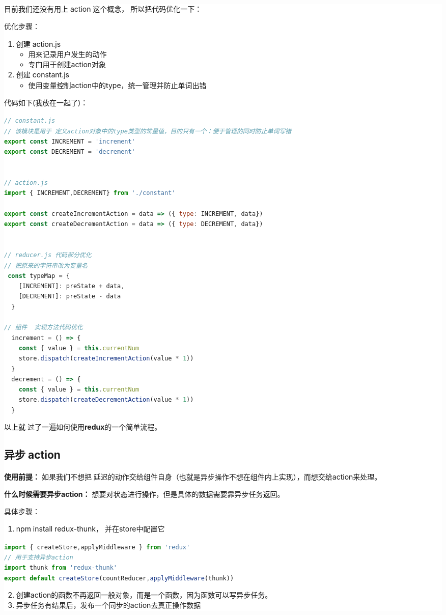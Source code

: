 目前我们还没有用上 action 这个概念， 所以把代码优化一下：

优化步骤：
1. 创建 action.js
	- 用来记录用户发生的动作
    - 专门用于创建action对象
2. 创建 constant.js
	- 使用变量控制action中的type，统一管理并防止单词出错

代码如下(我放在一起了)：
```js
// constant.js
// 该模块是用于 定义action对象中的type类型的常量值，目的只有一个：便于管理的同时防止单词写错
export const INCREMENT = 'increment'
export const DECREMENT = 'decrement'


// action.js
import { INCREMENT,DECREMENT} from './constant'

export const createIncrementAction = data => ({ type: INCREMENT, data})
export const createDecrementAction = data => ({ type: DECREMENT, data})


// reducer.js 代码部分优化
// 把原来的字符串改为变量名
 const typeMap = {
    [INCREMENT]: preState + data,
    [DECREMENT]: preState - data
  }

// 组件  实现方法代码优化
  increment = () => {
    const { value } = this.currentNum
    store.dispatch(createIncrementAction(value * 1))
  }
  decrement = () => {
    const { value } = this.currentNum
    store.dispatch(createDecrementAction(value * 1))
  }

```


以上就 过了一遍如何使用**redux**的一个简单流程。


## 异步 action

**使用前提：** 如果我们不想把 延迟的动作交给组件自身（也就是异步操作不想在组件内上实现），而想交给action来处理。

**什么时候需要异步action：** 想要对状态进行操作，但是具体的数据需要靠异步任务返回。


具体步骤：
1. npm install redux-thunk， 并在store中配置它
```jsx
import { createStore,applyMiddleware } from 'redux'
// 用于支持异步action
import thunk from 'redux-thunk'
export default createStore(countReducer,applyMiddleware(thunk))
```
2. 创建action的函数不再返回一般对象，而是一个函数，因为函数可以写异步任务。
3. 异步任务有结果后，发布一个同步的action去真正操作数据
